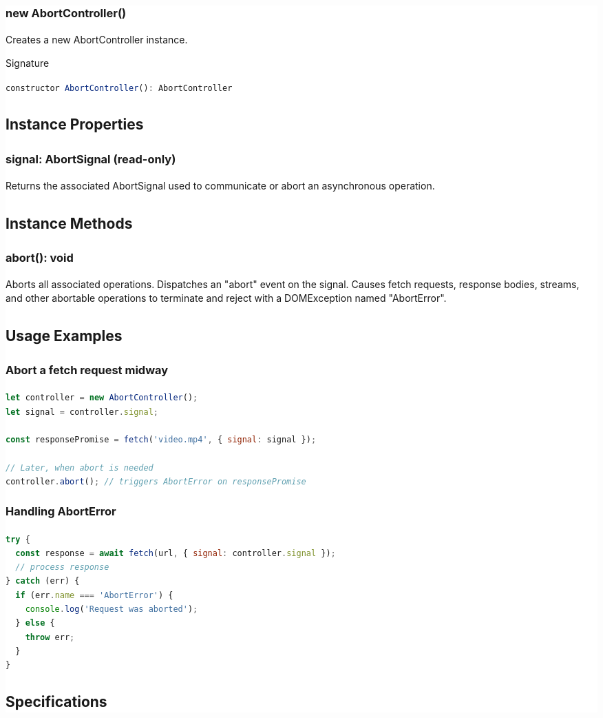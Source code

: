### new AbortController()
Creates a new AbortController instance.

Signature
```js
constructor AbortController(): AbortController
```

## Instance Properties

### signal: AbortSignal (read-only)
Returns the associated AbortSignal used to communicate or abort an asynchronous operation.

## Instance Methods

### abort(): void
Aborts all associated operations. Dispatches an "abort" event on the signal. Causes fetch requests, response bodies, streams, and other abortable operations to terminate and reject with a DOMException named "AbortError".

## Usage Examples

### Abort a fetch request midway
```js
let controller = new AbortController();
let signal = controller.signal;

const responsePromise = fetch('video.mp4', { signal: signal });

// Later, when abort is needed
controller.abort(); // triggers AbortError on responsePromise
```

### Handling AbortError
```js
try {
  const response = await fetch(url, { signal: controller.signal });
  // process response
} catch (err) {
  if (err.name === 'AbortError') {
    console.log('Request was aborted');
  } else {
    throw err;
  }
}
```

## Specifications
